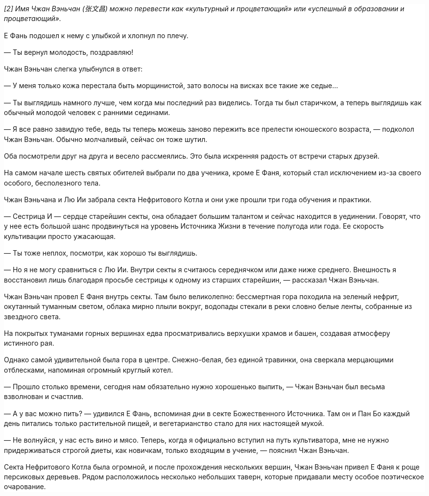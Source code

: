 <span style="font-style:italic">[2] Имя Чжан Вэньчан (</span><span style="font-style:italic">张文昌</span><span style="font-style:italic">) можно перевести как «культурный и процветающий» или «успешный в образовании и процветающий».</span>

Е Фань подошел к нему с улыбкой и хлопнул по плечу.

— Ты вернул молодость, поздравляю!

Чжан Вэньчан слегка улыбнулся в ответ:

— У меня только кожа перестала быть морщинистой, зато волосы на висках все такие же седые…

— Ты выглядишь намного лучше, чем когда мы последний раз виделись. Тогда ты был старичком, а теперь выглядишь как обычный молодой человек с ранними сединами.

— Я все равно завидую тебе, ведь ты теперь можешь заново пережить все прелести юношеского возраста, — подколол Чжан Вэньчан. Обычно молчаливый, сейчас он тоже шутил.

Оба посмотрели друг на друга и весело рассмеялись. Это была искренняя радость от встречи старых друзей.

На самом начале шесть святых обителей выбрали по два ученика, кроме Е Фаня, который стал исключением из-за своего особого, бесполезного тела.

Чжан Вэньчана и Лю Ии забрала секта Нефритового Котла и они уже прошли три года обучения и практики.

— Сестрица И — сердце старейшин секты, она обладает большим талантом и сейчас находится в уединении. Говорят, что у нее есть большой шанс продвинуться на уровень Источника Жизни в течение полугода или года. Ее скорость культивации просто ужасающая.

— Ты тоже неплох, посмотри, как хорошо ты выглядишь.

— Но я не могу сравниться с Лю Ии. Внутри секты я считаюсь середнячком или даже ниже среднего. Внешность я восстановил лишь благодаря просьбе сестрицы к одному из старших старейшин, — рассказал Чжан Вэньчан.

Чжан Вэньчан провел Е Фаня внутрь секты. Там было великолепно: бессмертная гора походила на зеленый нефрит, окутанный туманным светом, облака мирно плыли вокруг, водопады стекали в реки словно белые ленты, собранные из звездного света.

На покрытых туманами горных вершинах едва просматривались верхушки храмов и башен, создавая атмосферу истинного рая.

Однако самой удивительной была гора в центре. Снежно-белая, без единой травинки, она сверкала мерцающими отблесками, напоминая огромный круглый котел.

— Прошло столько времени, сегодня нам обязательно нужно хорошенько выпить, — Чжан Вэньчан был весьма взволнован и счастлив.

— А у вас можно пить? — удивился Е Фань, вспоминая дни в секте Божественного Источника. Там он и Пан Бо каждый день питались только растительной пищей, и вегетарианство стало для них настоящей мукой.

— Не волнуйся, у нас есть вино и мясо. Теперь, когда я официально вступил на путь культиватора, мне не нужно придерживаться строгой диеты, как новичкам, только входящим в учение, — пояснил Чжан Вэньчан.

Секта Нефритового Котла была огромной, и после прохождения нескольких вершин, Чжан Вэньчан привел Е Фаня к роще персиковых деревьев. Рядом расположилось несколько небольших таверн, которые придавали месту особое поэтическое очарование.
